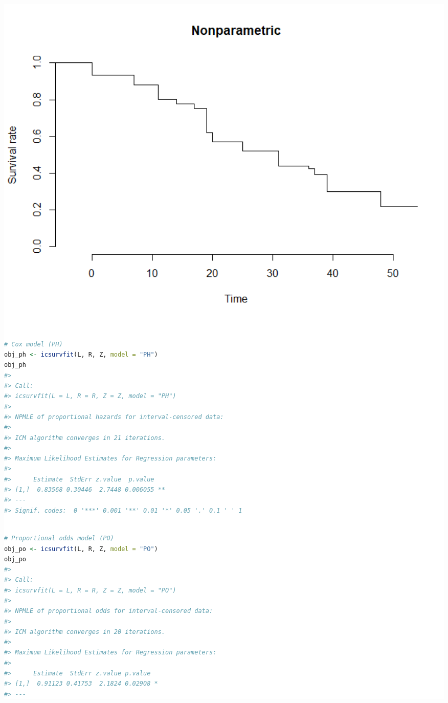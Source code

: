 <img src="man/figures/README-example-1.png" width="100%" />

``` r

# Cox model (PH)
obj_ph <- icsurvfit(L, R, Z, model = "PH")
obj_ph
#> 
#> Call:
#> icsurvfit(L = L, R = R, Z = Z, model = "PH")
#> 
#> NPMLE of proportional hazards for interval-censored data:
#> 
#> ICM algorithm converges in 21 iterations.
#> 
#> Maximum Likelihood Estimates for Regression parameters:
#> 
#>      Estimate  StdErr z.value  p.value   
#> [1,]  0.83568 0.30446  2.7448 0.006055 **
#> ---
#> Signif. codes:  0 '***' 0.001 '**' 0.01 '*' 0.05 '.' 0.1 ' ' 1
```

``` r

# Proportional odds model (PO)
obj_po <- icsurvfit(L, R, Z, model = "PO")
obj_po
#> 
#> Call:
#> icsurvfit(L = L, R = R, Z = Z, model = "PO")
#> 
#> NPMLE of proportional odds for interval-censored data:
#> 
#> ICM algorithm converges in 20 iterations.
#> 
#> Maximum Likelihood Estimates for Regression parameters:
#> 
#>      Estimate  StdErr z.value p.value  
#> [1,]  0.91123 0.41753  2.1824 0.02908 *
#> ---
```